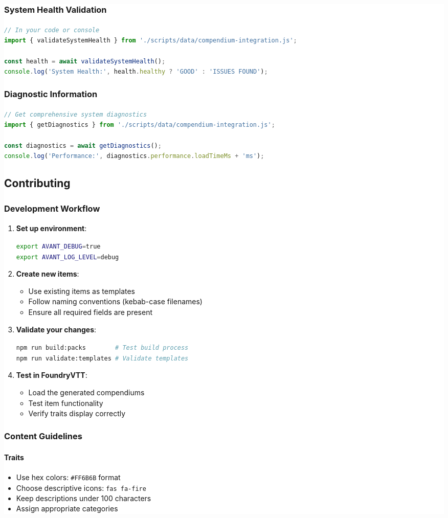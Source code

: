 ### System Health Validation

```javascript
// In your code or console
import { validateSystemHealth } from './scripts/data/compendium-integration.js';

const health = await validateSystemHealth();
console.log('System Health:', health.healthy ? 'GOOD' : 'ISSUES FOUND');
```

### Diagnostic Information

```javascript
// Get comprehensive system diagnostics
import { getDiagnostics } from './scripts/data/compendium-integration.js';

const diagnostics = await getDiagnostics();
console.log('Performance:', diagnostics.performance.loadTimeMs + 'ms');
```

## Contributing

### Development Workflow

1. **Set up environment**:
   ```bash
   export AVANT_DEBUG=true
   export AVANT_LOG_LEVEL=debug
   ```

2. **Create new items**:
   - Use existing items as templates
   - Follow naming conventions (kebab-case filenames)
   - Ensure all required fields are present

3. **Validate your changes**:
   ```bash
   npm run build:packs        # Test build process
   npm run validate:templates # Validate templates
   ```

4. **Test in FoundryVTT**:
   - Load the generated compendiums
   - Test item functionality
   - Verify traits display correctly

### Content Guidelines

#### Traits
- Use hex colors: `#FF6B6B` format
- Choose descriptive icons: `fas fa-fire`
- Keep descriptions under 100 characters
- Assign appropriate categories
